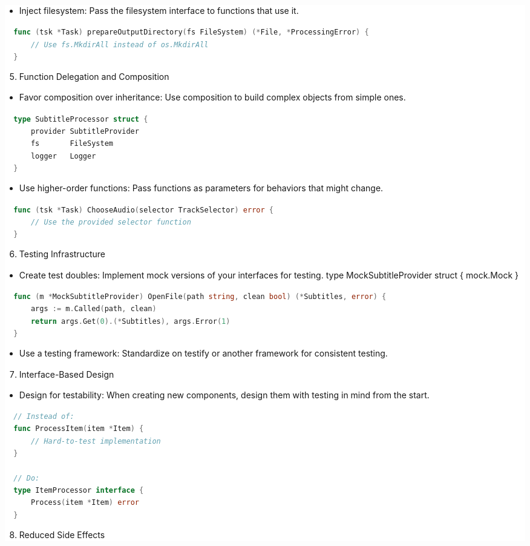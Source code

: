   - Inject filesystem: Pass the filesystem interface to functions that use it.
```go
  func (tsk *Task) prepareOutputDirectory(fs FileSystem) (*File, *ProcessingError) {
      // Use fs.MkdirAll instead of os.MkdirAll
  }
```

  5. Function Delegation and Composition

  - Favor composition over inheritance: Use composition to build complex objects from simple ones.
```go
  type SubtitleProcessor struct {
      provider SubtitleProvider
      fs       FileSystem
      logger   Logger
  }
```

  - Use higher-order functions: Pass functions as parameters for behaviors that might change.
```go
  func (tsk *Task) ChooseAudio(selector TrackSelector) error {
      // Use the provided selector function
  }
```

  6. Testing Infrastructure

  - Create test doubles: Implement mock versions of your interfaces for testing.
  type MockSubtitleProvider struct {
      mock.Mock
  }
```go
  func (m *MockSubtitleProvider) OpenFile(path string, clean bool) (*Subtitles, error) {
      args := m.Called(path, clean)
      return args.Get(0).(*Subtitles), args.Error(1)
  }
```
  - Use a testing framework: Standardize on testify or another framework for consistent testing.

  7. Interface-Based Design

  - Design for testability: When creating new components, design them with testing in mind from the start.
```go
  // Instead of:
  func ProcessItem(item *Item) {
      // Hard-to-test implementation
  }

  // Do:
  type ItemProcessor interface {
      Process(item *Item) error
  }
```

  8. Reduced Side Effects
